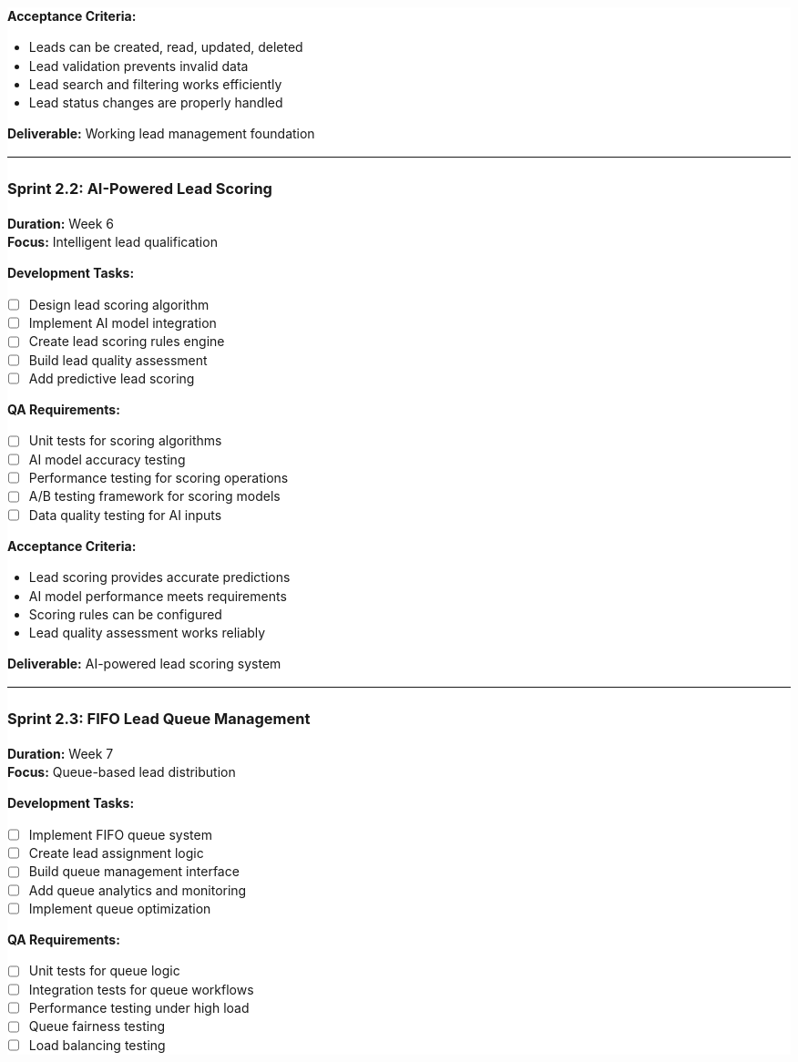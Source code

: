 **Acceptance Criteria:**
- Leads can be created, read, updated, deleted
- Lead validation prevents invalid data
- Lead search and filtering works efficiently
- Lead status changes are properly handled

**Deliverable:** Working lead management foundation

---

### **Sprint 2.2: AI-Powered Lead Scoring**
**Duration:** Week 6  
**Focus:** Intelligent lead qualification

**Development Tasks:**
- [ ] Design lead scoring algorithm
- [ ] Implement AI model integration
- [ ] Create lead scoring rules engine
- [ ] Build lead quality assessment
- [ ] Add predictive lead scoring

**QA Requirements:**
- [ ] Unit tests for scoring algorithms
- [ ] AI model accuracy testing
- [ ] Performance testing for scoring operations
- [ ] A/B testing framework for scoring models
- [ ] Data quality testing for AI inputs

**Acceptance Criteria:**
- Lead scoring provides accurate predictions
- AI model performance meets requirements
- Scoring rules can be configured
- Lead quality assessment works reliably

**Deliverable:** AI-powered lead scoring system

---

### **Sprint 2.3: FIFO Lead Queue Management**
**Duration:** Week 7  
**Focus:** Queue-based lead distribution

**Development Tasks:**
- [ ] Implement FIFO queue system
- [ ] Create lead assignment logic
- [ ] Build queue management interface
- [ ] Add queue analytics and monitoring
- [ ] Implement queue optimization

**QA Requirements:**
- [ ] Unit tests for queue logic
- [ ] Integration tests for queue workflows
- [ ] Performance testing under high load
- [ ] Queue fairness testing
- [ ] Load balancing testing
